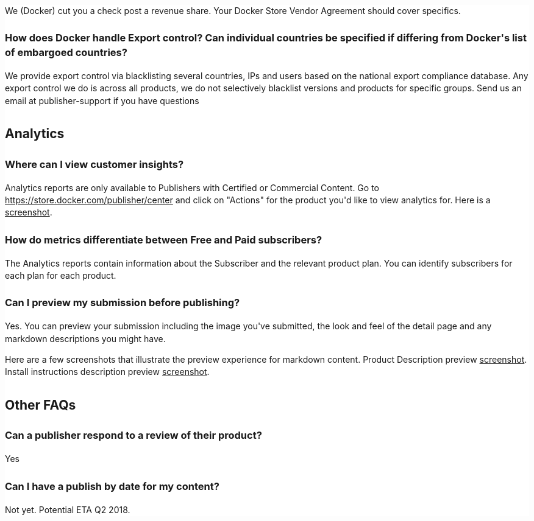We (Docker) cut you a check post a revenue share. Your Docker Store Vendor
Agreement should cover specifics.

### How does Docker handle Export control? Can individual countries be specified if differing from Docker's list of embargoed countries?

We provide export control via blacklisting several countries, IPs and users
based on the national export compliance database. Any export control we do is
across all products, we do not selectively blacklist versions and products for
specific groups. Send us an email at publisher-support if you have questions

## Analytics

### Where can I view customer insights?

Analytics reports are only available to Publishers with Certified or Commercial
Content. Go to https://store.docker.com/publisher/center and click on "Actions"
for the product you'd like to view analytics for. Here is a
[screenshot](https://user-images.githubusercontent.com/2453622/32352202-6e87ce6e-bfdd-11e7-8fb0-08fe5a3e8930.png).

### How do metrics differentiate between Free and Paid subscribers?

The Analytics reports contain information about the Subscriber and the
relevant product plan. You can identify subscribers for each plan
for each product.

### Can I preview my submission before publishing?

Yes. You can preview your submission including the image you've submitted, the look and feel of the detail page and any markdown descriptions you might have.

Here are a few screenshots that illustrate the preview experience for markdown content.
Product Description preview [screenshot](https://user-images.githubusercontent.com/2453622/32344591-9cd6b456-bfc4-11e7-9505-1f7e8235f812.png).
Install instructions description preview [screenshot](https://user-images.githubusercontent.com/2453622/32344592-9cf2e234-bfc4-11e7-9e60-d773b62eae07.png).

## Other FAQs

### Can a publisher respond to a review of their product?

Yes

### Can I have a publish by date for my content?

Not yet. Potential ETA Q2 2018.
